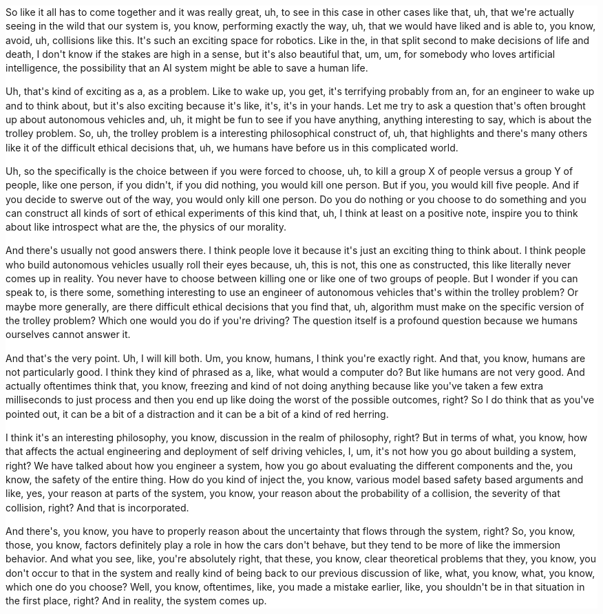 So like it all has to come together and it was really great, uh, to see in this case in other cases like that, uh, that we're actually seeing in the wild that our system is, you know, performing exactly the way, uh, that we would have liked and is able to, you know, avoid, uh, collisions like this. It's such an exciting space for robotics. Like in the, in that split second to make decisions of life and death, I don't know if the stakes are high in a sense, but it's also beautiful that, um, um, for somebody who loves artificial intelligence, the possibility that an AI system might be able to save a human life.

Uh, that's kind of exciting as a, as a problem. Like to wake up, you get, it's terrifying probably from an, for an engineer to wake up and to think about, but it's also exciting because it's like, it's, it's in your hands. Let me try to ask a question that's often brought up about autonomous vehicles and, uh, it might be fun to see if you have anything, anything interesting to say, which is about the trolley problem. So, uh, the trolley problem is a interesting philosophical construct of, uh, that highlights and there's many others like it of the difficult ethical decisions that, uh, we humans have before us in this complicated world.

Uh, so the specifically is the choice between if you were forced to choose, uh, to kill a group X of people versus a group Y of people, like one person, if you didn't, if you did nothing, you would kill one person. But if you, you would kill five people. And if you decide to swerve out of the way, you would only kill one person. Do you do nothing or you choose to do something and you can construct all kinds of sort of ethical experiments of this kind that, uh, I think at least on a positive note, inspire you to think about like introspect what are the, the physics of our morality.

And there's usually not good answers there. I think people love it because it's just an exciting thing to think about. I think people who build autonomous vehicles usually roll their eyes because, uh, this is not, this one as constructed, this like literally never comes up in reality. You never have to choose between killing one or like one of two groups of people. But I wonder if you can speak to, is there some, something interesting to use an engineer of autonomous vehicles that's within the trolley problem? Or maybe more generally, are there difficult ethical decisions that you find that, uh, algorithm must make on the specific version of the trolley problem? Which one would you do if you're driving? The question itself is a profound question because we humans ourselves cannot answer it.

And that's the very point. Uh, I will kill both. Um, you know, humans, I think you're exactly right. And that, you know, humans are not particularly good. I think they kind of phrased as a, like, what would a computer do? But like humans are not very good. And actually oftentimes think that, you know, freezing and kind of not doing anything because like you've taken a few extra milliseconds to just process and then you end up like doing the worst of the possible outcomes, right? So I do think that as you've pointed out, it can be a bit of a distraction and it can be a bit of a kind of red herring.

I think it's an interesting philosophy, you know, discussion in the realm of philosophy, right? But in terms of what, you know, how that affects the actual engineering and deployment of self driving vehicles, I, um, it's not how you go about building a system, right? We have talked about how you engineer a system, how you go about evaluating the different components and the, you know, the safety of the entire thing. How do you kind of inject the, you know, various model based safety based arguments and like, yes, your reason at parts of the system, you know, your reason about the probability of a collision, the severity of that collision, right? And that is incorporated.

And there's, you know, you have to properly reason about the uncertainty that flows through the system, right? So, you know, those, you know, factors definitely play a role in how the cars don't behave, but they tend to be more of like the immersion behavior. And what you see, like, you're absolutely right, that these, you know, clear theoretical problems that they, you know, you don't occur to that in the system and really kind of being back to our previous discussion of like, what, you know, what, you know, which one do you choose? Well, you know, oftentimes, like, you made a mistake earlier, like, you shouldn't be in that situation in the first place, right? And in reality, the system comes up.
